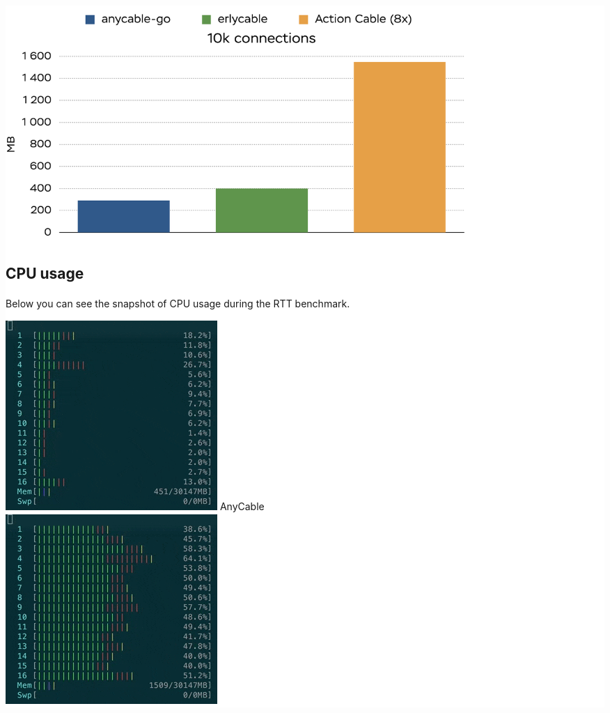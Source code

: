   <img src="./assets/images/ram_bench.png" alt="Memory usage" width="80%">
</div>

## CPU usage

Below you can see the snapshot of CPU usage during the RTT benchmark.

<div class="chart-container">
  <div class="captioned-figure">
    <img src="./assets/images/anycable.gif" alt="AnyCable CPU">
    <label>AnyCable</label>
  </div>
  <div class="captioned-figure">
    <img src="./assets/images/actioncable.gif" alt="Action Cable CPU">